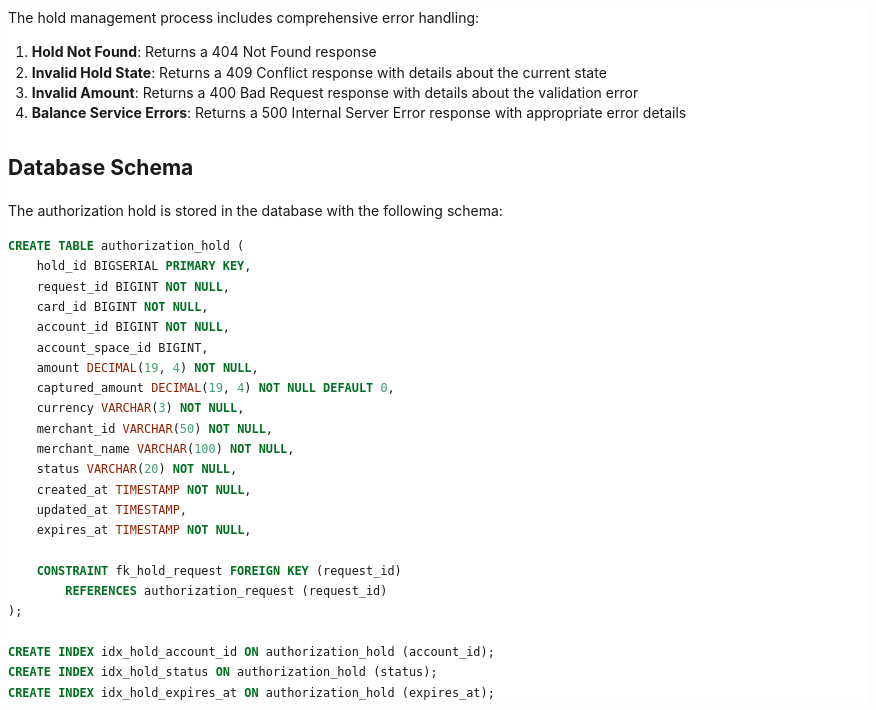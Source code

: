 The hold management process includes comprehensive error handling:

1. **Hold Not Found**: Returns a 404 Not Found response
2. **Invalid Hold State**: Returns a 409 Conflict response with details about the current state
3. **Invalid Amount**: Returns a 400 Bad Request response with details about the validation error
4. **Balance Service Errors**: Returns a 500 Internal Server Error response with appropriate error details

## Database Schema

The authorization hold is stored in the database with the following schema:

```sql
CREATE TABLE authorization_hold (
    hold_id BIGSERIAL PRIMARY KEY,
    request_id BIGINT NOT NULL,
    card_id BIGINT NOT NULL,
    account_id BIGINT NOT NULL,
    account_space_id BIGINT,
    amount DECIMAL(19, 4) NOT NULL,
    captured_amount DECIMAL(19, 4) NOT NULL DEFAULT 0,
    currency VARCHAR(3) NOT NULL,
    merchant_id VARCHAR(50) NOT NULL,
    merchant_name VARCHAR(100) NOT NULL,
    status VARCHAR(20) NOT NULL,
    created_at TIMESTAMP NOT NULL,
    updated_at TIMESTAMP,
    expires_at TIMESTAMP NOT NULL,
    
    CONSTRAINT fk_hold_request FOREIGN KEY (request_id) 
        REFERENCES authorization_request (request_id)
);

CREATE INDEX idx_hold_account_id ON authorization_hold (account_id);
CREATE INDEX idx_hold_status ON authorization_hold (status);
CREATE INDEX idx_hold_expires_at ON authorization_hold (expires_at);
```
